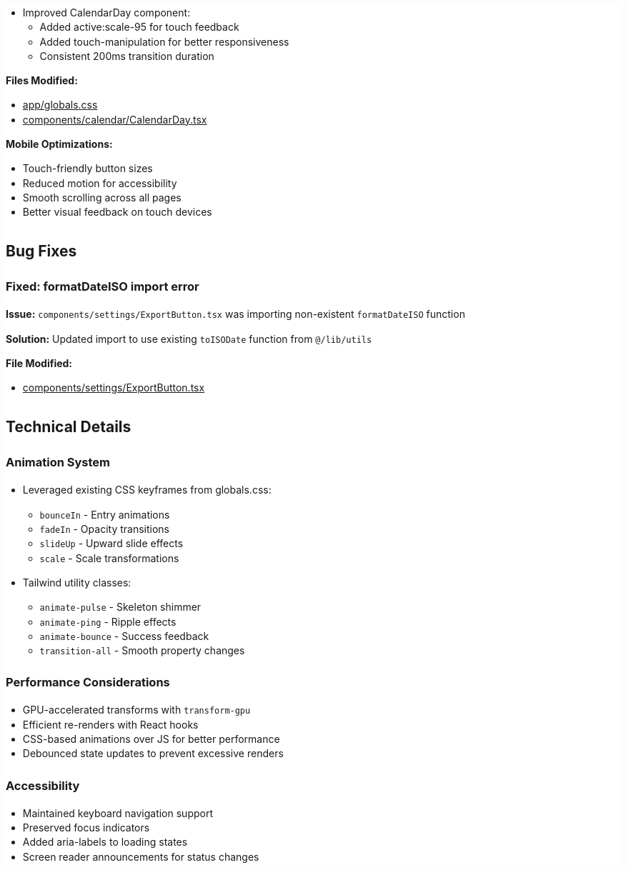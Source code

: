 - Improved CalendarDay component:
  - Added active:scale-95 for touch feedback
  - Added touch-manipulation for better responsiveness
  - Consistent 200ms transition duration

**Files Modified:**
- [app/globals.css](../app/globals.css)
- [components/calendar/CalendarDay.tsx](../components/calendar/CalendarDay.tsx)

**Mobile Optimizations:**
- Touch-friendly button sizes
- Reduced motion for accessibility
- Smooth scrolling across all pages
- Better visual feedback on touch devices

## Bug Fixes

### Fixed: formatDateISO import error
**Issue:** `components/settings/ExportButton.tsx` was importing non-existent `formatDateISO` function

**Solution:** Updated import to use existing `toISODate` function from `@/lib/utils`

**File Modified:**
- [components/settings/ExportButton.tsx](../components/settings/ExportButton.tsx)

## Technical Details

### Animation System
- Leveraged existing CSS keyframes from globals.css:
  - `bounceIn` - Entry animations
  - `fadeIn` - Opacity transitions
  - `slideUp` - Upward slide effects
  - `scale` - Scale transformations

- Tailwind utility classes:
  - `animate-pulse` - Skeleton shimmer
  - `animate-ping` - Ripple effects
  - `animate-bounce` - Success feedback
  - `transition-all` - Smooth property changes

### Performance Considerations
- GPU-accelerated transforms with `transform-gpu`
- Efficient re-renders with React hooks
- CSS-based animations over JS for better performance
- Debounced state updates to prevent excessive renders

### Accessibility
- Maintained keyboard navigation support
- Preserved focus indicators
- Added aria-labels to loading states
- Screen reader announcements for status changes
